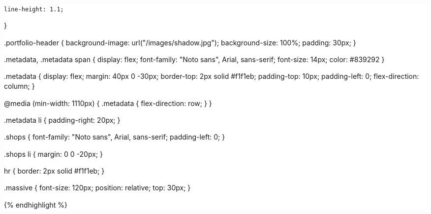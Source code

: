     line-height: 1.1;
  }

  .portfolio-header {
    background-image: url("/images/shadow.jpg");
    background-size: 100%;
    padding: 30px;
  }

  .metadata, .metadata span {
    display: flex;
    font-family: "Noto sans", Arial, sans-serif;
    font-size: 14px;
    color: #839292
  }

  .metadata {
    display: flex;
    margin: 40px 0 -30px;
    border-top: 2px solid #f1f1eb;
    padding-top: 10px;
    padding-left: 0;
    flex-direction: column;
  }

  @media (min-width: 1110px) {
    .metadata {
      flex-direction: row;
    }
  }

  .metadata li {
    padding-right: 20px;
  }

  .shops {
    font-family: "Noto sans", Arial, sans-serif;
    padding-left: 0;
  }

  .shops li {
    margin: 0 0 -20px;
  }

  hr {
    border: 2px solid #f1f1eb;
  }

  .massive {
    font-size: 120px;
    position: relative;
    top: 30px;
  }

{% endhighlight %}
